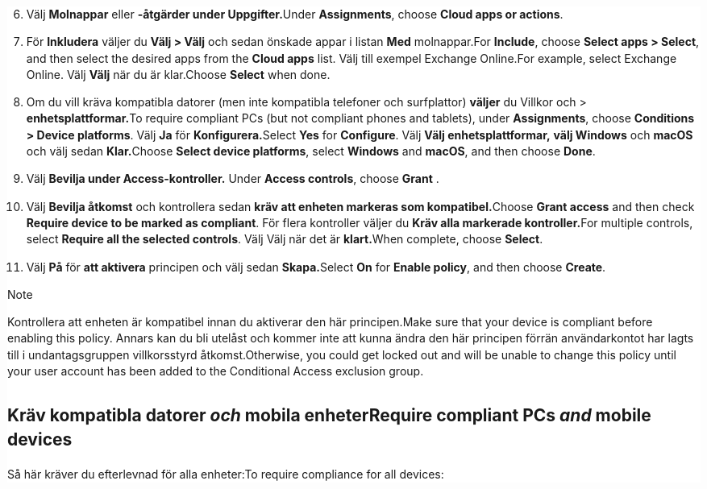 6. <span data-ttu-id="e02b1-458">Välj **Molnappar** eller **-åtgärder under Uppgifter.**</span><span class="sxs-lookup"><span data-stu-id="e02b1-458">Under **Assignments**, choose **Cloud apps or actions**.</span></span>

7. <span data-ttu-id="e02b1-459">För **Inkludera** väljer du **Välj > Välj** och sedan önskade appar i listan **Med** molnappar.</span><span class="sxs-lookup"><span data-stu-id="e02b1-459">For **Include**, choose **Select apps > Select**, and then select the desired apps from the **Cloud apps** list.</span></span> <span data-ttu-id="e02b1-460">Välj till exempel Exchange Online.</span><span class="sxs-lookup"><span data-stu-id="e02b1-460">For example, select Exchange Online.</span></span> <span data-ttu-id="e02b1-461">Välj **Välj** när du är klar.</span><span class="sxs-lookup"><span data-stu-id="e02b1-461">Choose **Select** when done.</span></span>

8. <span data-ttu-id="e02b1-462">Om du vill kräva kompatibla datorer (men inte kompatibla telefoner och surfplattor) **väljer** du Villkor och > **enhetsplattformar.**</span><span class="sxs-lookup"><span data-stu-id="e02b1-462">To require compliant PCs (but not compliant phones and tablets), under **Assignments**, choose **Conditions > Device platforms**.</span></span> <span data-ttu-id="e02b1-463">Välj **Ja** för **Konfigurera.**</span><span class="sxs-lookup"><span data-stu-id="e02b1-463">Select **Yes** for **Configure**.</span></span> <span data-ttu-id="e02b1-464">Välj **Välj enhetsplattformar,** **välj Windows** och **macOS** och välj sedan **Klar.**</span><span class="sxs-lookup"><span data-stu-id="e02b1-464">Choose  **Select device platforms**, select **Windows** and **macOS**, and then choose **Done**.</span></span>

9. <span data-ttu-id="e02b1-465">Välj **Bevilja under Access-kontroller.** </span><span class="sxs-lookup"><span data-stu-id="e02b1-465">Under **Access controls**, choose **Grant** .</span></span>

10. <span data-ttu-id="e02b1-466">Välj **Bevilja åtkomst** och kontrollera sedan **kräv att enheten markeras som kompatibel.**</span><span class="sxs-lookup"><span data-stu-id="e02b1-466">Choose **Grant access** and then check **Require device to be marked as compliant**.</span></span> <span data-ttu-id="e02b1-467">För flera kontroller väljer du **Kräv alla markerade kontroller.**</span><span class="sxs-lookup"><span data-stu-id="e02b1-467">For multiple controls, select **Require all the selected controls**.</span></span> <span data-ttu-id="e02b1-468">Välj Välj när det är **klart.**</span><span class="sxs-lookup"><span data-stu-id="e02b1-468">When complete, choose **Select**.</span></span>

11. <span data-ttu-id="e02b1-469">Välj **På** för **att aktivera** principen och välj sedan **Skapa.**</span><span class="sxs-lookup"><span data-stu-id="e02b1-469">Select **On** for **Enable policy**, and then choose **Create**.</span></span>

> [!NOTE]
> <span data-ttu-id="e02b1-470">Kontrollera att enheten är kompatibel innan du aktiverar den här principen.</span><span class="sxs-lookup"><span data-stu-id="e02b1-470">Make sure that your device is compliant before enabling this policy.</span></span> <span data-ttu-id="e02b1-471">Annars kan du bli utelåst och kommer inte att kunna ändra den här principen förrän användarkontot har lagts till i undantagsgruppen villkorsstyrd åtkomst.</span><span class="sxs-lookup"><span data-stu-id="e02b1-471">Otherwise, you could get locked out and will be unable to change this policy until your user account has been added to the Conditional Access exclusion group.</span></span>

## <a name="require-compliant-pcs-and-mobile-devices"></a><span data-ttu-id="e02b1-472">Kräv kompatibla datorer *och* mobila enheter</span><span class="sxs-lookup"><span data-stu-id="e02b1-472">Require compliant PCs *and* mobile devices</span></span>

<span data-ttu-id="e02b1-473">Så här kräver du efterlevnad för alla enheter:</span><span class="sxs-lookup"><span data-stu-id="e02b1-473">To require compliance for all devices:</span></span>
